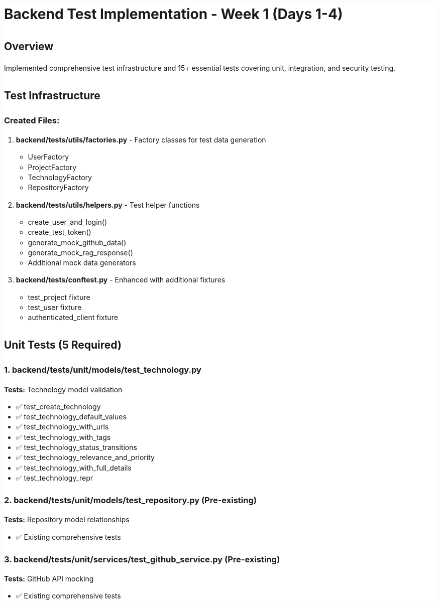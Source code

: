 # Backend Test Implementation - Week 1 (Days 1-4)

## Overview
Implemented comprehensive test infrastructure and 15+ essential tests covering unit, integration, and security testing.

## Test Infrastructure

### Created Files:
1. **backend/tests/utils/factories.py** - Factory classes for test data generation
   - UserFactory
   - ProjectFactory  
   - TechnologyFactory
   - RepositoryFactory

2. **backend/tests/utils/helpers.py** - Test helper functions
   - create_user_and_login()
   - create_test_token()
   - generate_mock_github_data()
   - generate_mock_rag_response()
   - Additional mock data generators

3. **backend/tests/conftest.py** - Enhanced with additional fixtures
   - test_project fixture
   - test_user fixture
   - authenticated_client fixture

## Unit Tests (5 Required)

### 1. backend/tests/unit/models/test_technology.py
**Tests:** Technology model validation
- ✅ test_create_technology
- ✅ test_technology_default_values  
- ✅ test_technology_with_urls
- ✅ test_technology_with_tags
- ✅ test_technology_status_transitions
- ✅ test_technology_relevance_and_priority
- ✅ test_technology_with_full_details
- ✅ test_technology_repr

### 2. backend/tests/unit/models/test_repository.py (Pre-existing)
**Tests:** Repository model relationships
- ✅ Existing comprehensive tests

### 3. backend/tests/unit/services/test_github_service.py (Pre-existing)
**Tests:** GitHub API mocking
- ✅ Existing comprehensive tests
